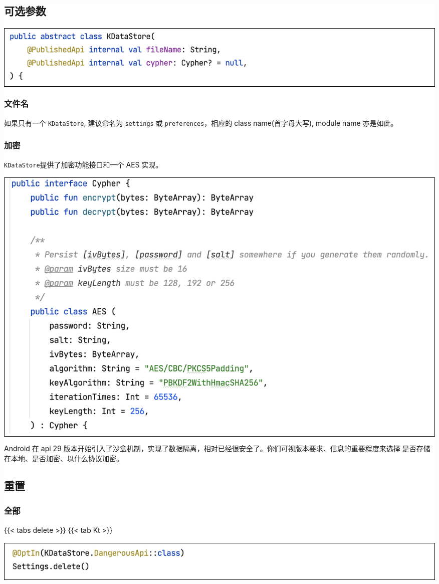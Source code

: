 ## 可选参数
<div style="border:1px solid black; padding-left:10px;">
    <img src="../args.png" alt=""/>
</div>

### 文件名
如果只有一个 `KDataStore`, 建议命名为 `settings` 或 `preferences`，相应的 class name(首字母大写), module name 亦是如此。

### 加密
`KDataStore`提供了加密功能接口和一个 AES 实现。
<div style="border:1px solid black; padding-left:10px;">
    <img src="../cypher.png" alt=""/>
</div>

Android 在 api 29 版本开始引入了沙盒机制，实现了数据隔离，相对已经很安全了。你们可视版本要求、信息的重要程度来选择
是否存储在本地、是否加密、以什么协议加密。

## 重置
### 全部
{{< tabs delete >}}
{{< tab Kt >}}
<div style="border:1px solid black; padding-left:10px;">
    <img src="../wholeResetKt.png" alt=""/>
</div>